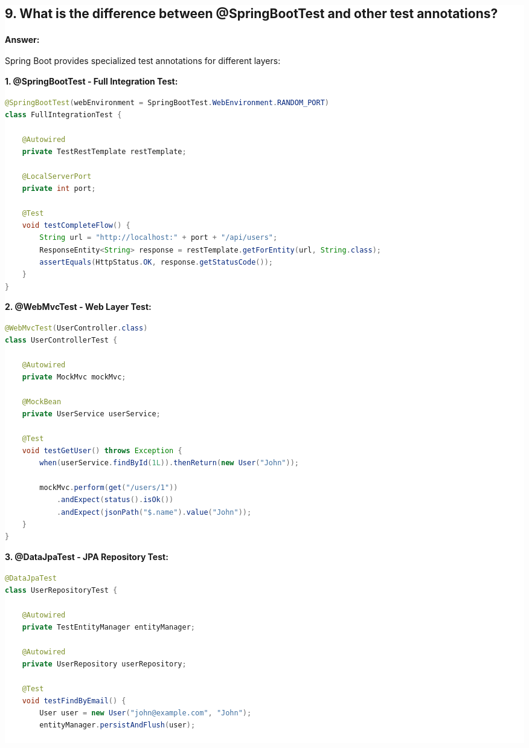 
## **9. What is the difference between @SpringBootTest and other test annotations?**

**Answer:**

Spring Boot provides specialized test annotations for different layers:

**1. @SpringBootTest - Full Integration Test:**
```java
@SpringBootTest(webEnvironment = SpringBootTest.WebEnvironment.RANDOM_PORT)
class FullIntegrationTest {
    
    @Autowired
    private TestRestTemplate restTemplate;
    
    @LocalServerPort
    private int port;
    
    @Test
    void testCompleteFlow() {
        String url = "http://localhost:" + port + "/api/users";
        ResponseEntity<String> response = restTemplate.getForEntity(url, String.class);
        assertEquals(HttpStatus.OK, response.getStatusCode());
    }
}
```

**2. @WebMvcTest - Web Layer Test:**
```java
@WebMvcTest(UserController.class)
class UserControllerTest {
    
    @Autowired
    private MockMvc mockMvc;
    
    @MockBean
    private UserService userService;
    
    @Test
    void testGetUser() throws Exception {
        when(userService.findById(1L)).thenReturn(new User("John"));
        
        mockMvc.perform(get("/users/1"))
            .andExpect(status().isOk())
            .andExpect(jsonPath("$.name").value("John"));
    }
}
```

**3. @DataJpaTest - JPA Repository Test:**
```java
@DataJpaTest
class UserRepositoryTest {
    
    @Autowired
    private TestEntityManager entityManager;
    
    @Autowired
    private UserRepository userRepository;
    
    @Test
    void testFindByEmail() {
        User user = new User("john@example.com", "John");
        entityManager.persistAndFlush(user);
        
```